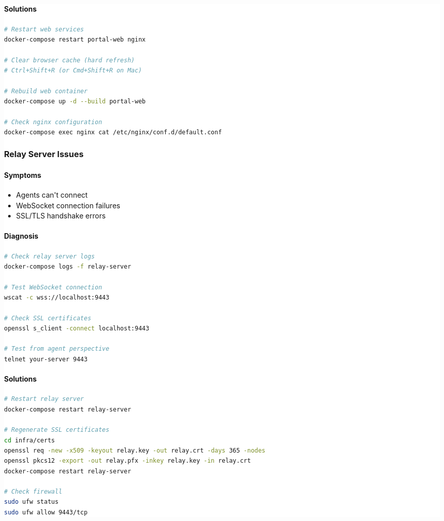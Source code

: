 #### Solutions
```bash
# Restart web services
docker-compose restart portal-web nginx

# Clear browser cache (hard refresh)
# Ctrl+Shift+R (or Cmd+Shift+R on Mac)

# Rebuild web container
docker-compose up -d --build portal-web

# Check nginx configuration
docker-compose exec nginx cat /etc/nginx/conf.d/default.conf
```

### Relay Server Issues

#### Symptoms
- Agents can't connect
- WebSocket connection failures
- SSL/TLS handshake errors

#### Diagnosis
```bash
# Check relay server logs
docker-compose logs -f relay-server

# Test WebSocket connection
wscat -c wss://localhost:9443

# Check SSL certificates
openssl s_client -connect localhost:9443

# Test from agent perspective
telnet your-server 9443
```

#### Solutions
```bash
# Restart relay server
docker-compose restart relay-server

# Regenerate SSL certificates
cd infra/certs
openssl req -new -x509 -keyout relay.key -out relay.crt -days 365 -nodes
openssl pkcs12 -export -out relay.pfx -inkey relay.key -in relay.crt
docker-compose restart relay-server

# Check firewall
sudo ufw status
sudo ufw allow 9443/tcp
```
